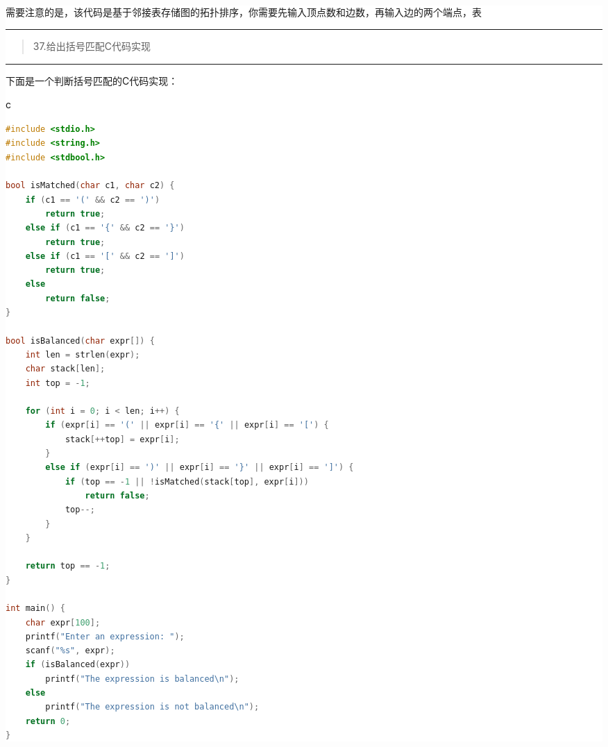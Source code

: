 需要注意的是，该代码是基于邻接表存储图的拓扑排序，你需要先输入顶点数和边数，再输入边的两个端点，表

---

> 37.给出括号匹配C代码实现

---

下面是一个判断括号匹配的C代码实现：

c

```c
#include <stdio.h>
#include <string.h>
#include <stdbool.h>

bool isMatched(char c1, char c2) {
    if (c1 == '(' && c2 == ')')
        return true;
    else if (c1 == '{' && c2 == '}')
        return true;
    else if (c1 == '[' && c2 == ']')
        return true;
    else
        return false;
}

bool isBalanced(char expr[]) {
    int len = strlen(expr);
    char stack[len];
    int top = -1;

    for (int i = 0; i < len; i++) {
        if (expr[i] == '(' || expr[i] == '{' || expr[i] == '[') {
            stack[++top] = expr[i];
        }
        else if (expr[i] == ')' || expr[i] == '}' || expr[i] == ']') {
            if (top == -1 || !isMatched(stack[top], expr[i]))
                return false;
            top--;
        }
    }

    return top == -1;
}

int main() {
    char expr[100];
    printf("Enter an expression: ");
    scanf("%s", expr);
    if (isBalanced(expr))
        printf("The expression is balanced\n");
    else
        printf("The expression is not balanced\n");
    return 0;
}
```

